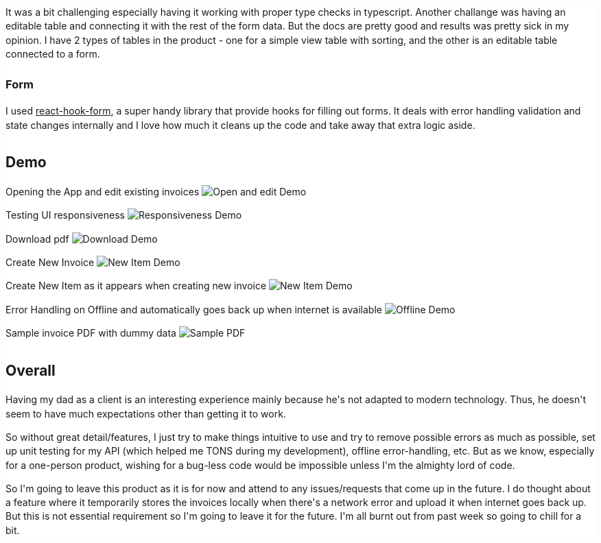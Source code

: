 It was a bit challenging especially having it working with proper type checks in typescript. Another challange was having an editable table and connecting it with the rest of the form data. But the docs are pretty good and results was pretty sick in my opinion. I have 2 types of tables in the product - one for a simple view table with sorting, and the other is an editable table connected to a form.

### Form

I used [react-hook-form](https://react-hook-form.com), a super handy library that provide hooks for filling out forms. It deals with error handling validation and state changes internally and I love how much it cleans up the code and take away that extra logic aside.

## Demo

Opening the App and edit existing invoices
![Open and edit Demo](/assets/blogAssets/creating-an-invoice-app-with-electron-and-go/openAndEditDemo.gif "=400x400")

Testing UI responsiveness
![Responsiveness Demo](/assets/blogAssets/creating-an-invoice-app-with-electron-and-go/responsiveDemo.gif "=400x400")

Download pdf
![Download Demo](/assets/blogAssets/creating-an-invoice-app-with-electron-and-go/downloadDemo.gif "=400x400")

Create New Invoice
![New Item Demo](/assets/blogAssets/creating-an-invoice-app-with-electron-and-go/newInvoiceDemo.gif "=400x400")

Create New Item as it appears when creating new invoice
![New Item Demo](/assets/blogAssets/creating-an-invoice-app-with-electron-and-go/createNewItemDemo.gif "=400x400")

Error Handling on Offline and automatically goes back up when internet is available
![Offline Demo](/assets/blogAssets/creating-an-invoice-app-with-electron-and-go/offlineDemo.gif "=400x400")

Sample invoice PDF with dummy data
![Sample PDF](/assets/blogAssets/creating-an-invoice-app-with-electron-and-go/samplePdf.png "=400x400")

## Overall
Having my dad as a client is an interesting experience mainly because he's not adapted to modern technology. Thus, he doesn't seem to have much expectations other than getting it to work.

So without great detail/features, I just try to make things intuitive to use and try to remove possible errors as much as possible, set up unit testing for my API (which helped me TONS during my development), offline error-handling, etc. But as we know, especially for a one-person product, wishing for a bug-less code would be impossible unless I'm the almighty lord of code.

So I'm going to leave this product as it is for now and attend to any issues/requests that come up in the future. I do thought about a feature where it temporarily stores the invoices locally when there's a network error and upload it when internet goes back up. But this is not essential requirement so I'm going to leave it for the future. I'm all burnt out from past week so going to chill for a bit.
